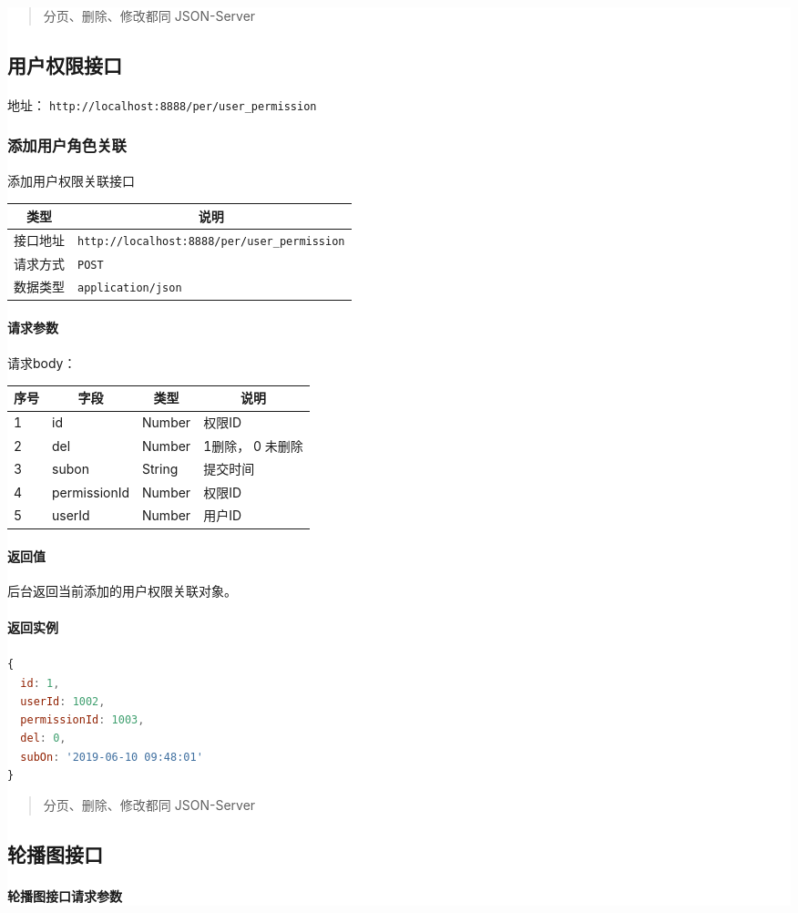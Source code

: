 > 分页、删除、修改都同 JSON-Server

## 用户权限接口

地址： `http://localhost:8888/per/user_permission`

### 添加用户角色关联

添加用户权限关联接口

| 类型   | 说明                                                   |
|------|------------------------------------------------------|
| 接口地址 | `http://localhost:8888/per/user_permission` |
| 请求方式 | `POST`                                               |
| 数据类型 | `application/json`                                   |

#### 请求参数

请求body：

| 序号  | 字段    | 类型     | 说明                |
|-----|-------|--------|-------------------|
| 1   | id  | Number | 权限ID       |
| 2   | del  | Number | 1删除， 0 未删除 |
| 3   | subon   | String | 提交时间             |
| 4   | permissionId  | Number | 权限ID       |
| 5   | userId  | Number | 用户ID       |

#### 返回值

后台返回当前添加的用户权限关联对象。

#### 返回实例

```js
{
  id: 1,
  userId: 1002,
  permissionId: 1003,
  del: 0,
  subOn: '2019-06-10 09:48:01'
}
```

> 分页、删除、修改都同 JSON-Server

## 轮播图接口

#### 轮播图接口请求参数
